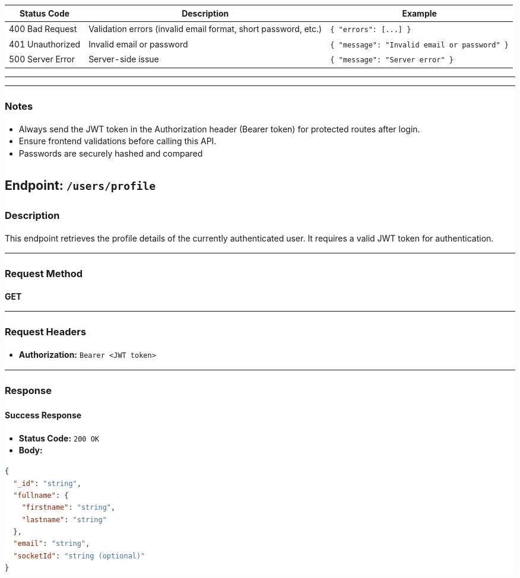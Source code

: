 | Status Code | Description                                  | Example                                      |
|-------------|----------------------------------------------|----------------------------------------------|
| 400 Bad Request | Validation errors (invalid email format, short password, etc.) | `{ "errors": [...] }`                       |
| 401 Unauthorized | Invalid email or password                | `{ "message": "Invalid email or password" }` |
| 500 Server Error | Server-side issue                        | `{ "message": "Server error" }`              |

---


---

### Notes
- Always send the JWT token in the Authorization header (Bearer token) for protected routes after login.
- Ensure frontend validations before calling this API.
- Passwords are securely hashed and compared


## Endpoint: `/users/profile`

### Description
This endpoint retrieves the profile details of the currently authenticated user. It requires a valid JWT token for authentication.

---

### Request Method
**GET**

---

### Request Headers
- **Authorization:** `Bearer <JWT token>`

---

### Response

#### Success Response
- **Status Code:** `200 OK`
- **Body:**
```json
{
  "_id": "string",
  "fullname": {
    "firstname": "string",
    "lastname": "string"
  },
  "email": "string",
  "socketId": "string (optional)"
}
```
